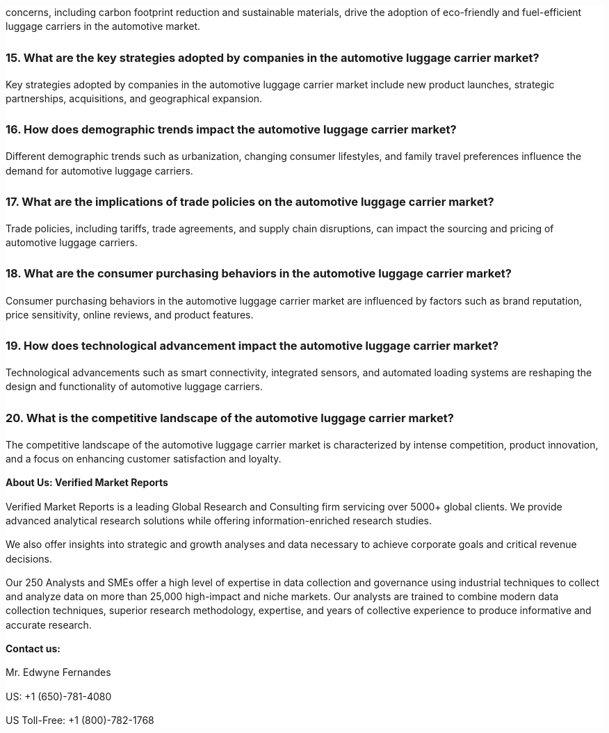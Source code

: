 concerns, including carbon footprint reduction and sustainable materials, drive the adoption of eco-friendly and fuel-efficient luggage carriers in the automotive market.</p><h3>15. What are the key strategies adopted by companies in the automotive luggage carrier market?</h3><p>Key strategies adopted by companies in the automotive luggage carrier market include new product launches, strategic partnerships, acquisitions, and geographical expansion.</p><h3>16. How does demographic trends impact the automotive luggage carrier market?</h3><p>Different demographic trends such as urbanization, changing consumer lifestyles, and family travel preferences influence the demand for automotive luggage carriers.</p><h3>17. What are the implications of trade policies on the automotive luggage carrier market?</h3><p>Trade policies, including tariffs, trade agreements, and supply chain disruptions, can impact the sourcing and pricing of automotive luggage carriers.</p><h3>18. What are the consumer purchasing behaviors in the automotive luggage carrier market?</h3><p>Consumer purchasing behaviors in the automotive luggage carrier market are influenced by factors such as brand reputation, price sensitivity, online reviews, and product features.</p><h3>19. How does technological advancement impact the automotive luggage carrier market?</h3><p>Technological advancements such as smart connectivity, integrated sensors, and automated loading systems are reshaping the design and functionality of automotive luggage carriers.</p><h3>20. What is the competitive landscape of the automotive luggage carrier market?</h3><p>The competitive landscape of the automotive luggage carrier market is characterized by intense competition, product innovation, and a focus on enhancing customer satisfaction and loyalty.</p></body></html></h3><p id="" class=""><strong>About Us: Verified Market Reports</strong></p><p id="" class="">Verified Market Reports is a leading Global Research and Consulting firm servicing over 5000+ global clients. We provide advanced analytical research solutions while offering information-enriched research studies.</p><p id="" class="">We also offer insights into strategic and growth analyses and data necessary to achieve corporate goals and critical revenue decisions.</p><p id="" class="">Our 250 Analysts and SMEs offer a high level of expertise in data collection and governance using industrial techniques to collect and analyze data on more than 25,000 high-impact and niche markets. Our analysts are trained to combine modern data collection techniques, superior research methodology, expertise, and years of collective experience to produce informative and accurate research.</p><p id="" class=""><strong>Contact us:</strong></p><p id="" class="">Mr. Edwyne Fernandes</p><p id="" class="">US: +1 (650)-781-4080</p><p id="" class="">US Toll-Free: +1 (800)-782-1768</p>
